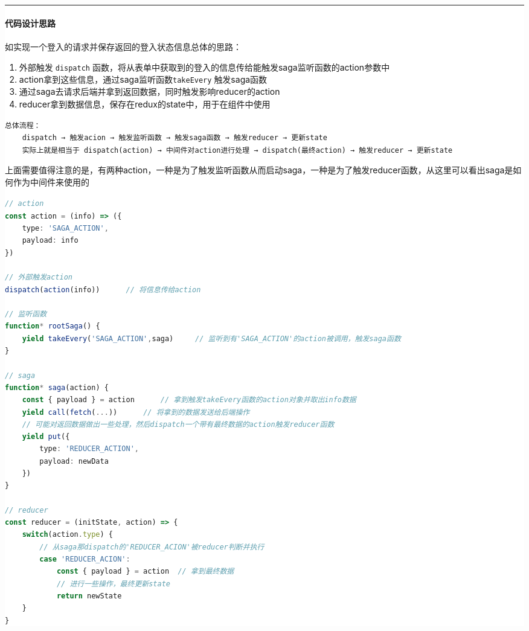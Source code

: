 

---

#### 代码设计思路

如实现一个登入的请求并保存返回的登入状态信息总体的思路：

1. 外部触发 `dispatch` 函数，将从表单中获取到的登入的信息传给能触发saga监听函数的action参数中
2. action拿到这些信息，通过saga监听函数`takeEvery` 触发saga函数
3. 通过saga去请求后端并拿到返回数据，同时触发影响reducer的action
4. reducer拿到数据信息，保存在redux的state中，用于在组件中使用

```markdown
总体流程：
	dispatch → 触发acion → 触发监听函数 → 触发saga函数 → 触发reducer → 更新state
	实际上就是相当于 dispatch(action) → 中间件对action进行处理 → dispatch(最终action) → 触发reducer → 更新state
```

上面需要值得注意的是，有两种action，一种是为了触发监听函数从而启动saga，一种是为了触发reducer函数，从这里可以看出saga是如何作为中间件来使用的

```ts
// action
const action = (info) => ({
    type: 'SAGA_ACTION',
    payload: info
})

// 外部触发action
dispatch(action(info))		// 将信息传给action

// 监听函数
function* rootSaga() {
    yield takeEvery('SAGA_ACTION',saga)		// 监听到有'SAGA_ACTION'的action被调用，触发saga函数	
}

// saga
function* saga(action) {
    const { payload } = action		// 拿到触发takeEvery函数的action对象并取出info数据
    yield call(fetch(...))		// 将拿到的数据发送给后端操作
    // 可能对返回数据做出一些处理，然后dispatch一个带有最终数据的action触发reducer函数
    yield put({
        type: 'REDUCER_ACTION',
        payload: newData
    })
}

// reducer
const reducer = (initState, action) => {
    switch(action.type) {
        // 从saga那dispatch的'REDUCER_ACION'被reducer判断并执行
        case 'REDUCER_ACION':
            const { payload } = action	// 拿到最终数据
            // 进行一些操作，最终更新state
            return newState
    }
}
```
